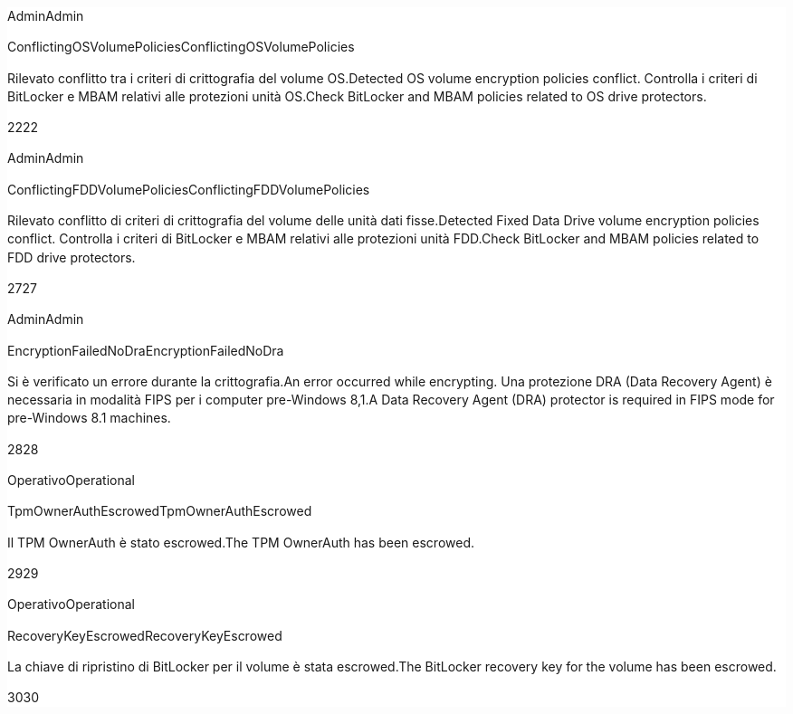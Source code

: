 <td align="left"><p><span data-ttu-id="79f3b-184">Admin</span><span class="sxs-lookup"><span data-stu-id="79f3b-184">Admin</span></span></p></td>
<td align="left"><p><span data-ttu-id="79f3b-185">ConflictingOSVolumePolicies</span><span class="sxs-lookup"><span data-stu-id="79f3b-185">ConflictingOSVolumePolicies</span></span></p></td>
<td align="left"><p><span data-ttu-id="79f3b-186">Rilevato conflitto tra i criteri di crittografia del volume OS.</span><span class="sxs-lookup"><span data-stu-id="79f3b-186">Detected OS volume encryption policies conflict.</span></span> <span data-ttu-id="79f3b-187">Controlla i criteri di BitLocker e MBAM relativi alle protezioni unità OS.</span><span class="sxs-lookup"><span data-stu-id="79f3b-187">Check BitLocker and MBAM policies related to OS drive protectors.</span></span></p></td>
</tr>
<tr class="odd">
<td align="left"><p><span data-ttu-id="79f3b-188">22</span><span class="sxs-lookup"><span data-stu-id="79f3b-188">22</span></span></p></td>
<td align="left"><p><span data-ttu-id="79f3b-189">Admin</span><span class="sxs-lookup"><span data-stu-id="79f3b-189">Admin</span></span></p></td>
<td align="left"><p><span data-ttu-id="79f3b-190">ConflictingFDDVolumePolicies</span><span class="sxs-lookup"><span data-stu-id="79f3b-190">ConflictingFDDVolumePolicies</span></span></p></td>
<td align="left"><p><span data-ttu-id="79f3b-191">Rilevato conflitto di criteri di crittografia del volume delle unità dati fisse.</span><span class="sxs-lookup"><span data-stu-id="79f3b-191">Detected Fixed Data Drive volume encryption policies conflict.</span></span> <span data-ttu-id="79f3b-192">Controlla i criteri di BitLocker e MBAM relativi alle protezioni unità FDD.</span><span class="sxs-lookup"><span data-stu-id="79f3b-192">Check BitLocker and MBAM policies related to FDD drive protectors.</span></span></p></td>
</tr>
<tr class="even">
<td align="left"><p><span data-ttu-id="79f3b-193">27</span><span class="sxs-lookup"><span data-stu-id="79f3b-193">27</span></span></p></td>
<td align="left"><p><span data-ttu-id="79f3b-194">Admin</span><span class="sxs-lookup"><span data-stu-id="79f3b-194">Admin</span></span></p></td>
<td align="left"><p><span data-ttu-id="79f3b-195">EncryptionFailedNoDra</span><span class="sxs-lookup"><span data-stu-id="79f3b-195">EncryptionFailedNoDra</span></span></p></td>
<td align="left"><p><span data-ttu-id="79f3b-196">Si è verificato un errore durante la crittografia.</span><span class="sxs-lookup"><span data-stu-id="79f3b-196">An error occurred while encrypting.</span></span> <span data-ttu-id="79f3b-197">Una protezione DRA (Data Recovery Agent) è necessaria in modalità FIPS per i computer pre-Windows 8,1.</span><span class="sxs-lookup"><span data-stu-id="79f3b-197">A Data Recovery Agent (DRA) protector is required in FIPS mode for pre-Windows 8.1 machines.</span></span></p></td>
</tr>
<tr class="odd">
<td align="left"><p><span data-ttu-id="79f3b-198">28</span><span class="sxs-lookup"><span data-stu-id="79f3b-198">28</span></span></p></td>
<td align="left"><p><span data-ttu-id="79f3b-199">Operativo</span><span class="sxs-lookup"><span data-stu-id="79f3b-199">Operational</span></span></p></td>
<td align="left"><p><span data-ttu-id="79f3b-200">TpmOwnerAuthEscrowed</span><span class="sxs-lookup"><span data-stu-id="79f3b-200">TpmOwnerAuthEscrowed</span></span></p></td>
<td align="left"><p><span data-ttu-id="79f3b-201">Il TPM OwnerAuth è stato escrowed.</span><span class="sxs-lookup"><span data-stu-id="79f3b-201">The TPM OwnerAuth has been escrowed.</span></span></p></td>
</tr>
<tr class="even">
<td align="left"><p><span data-ttu-id="79f3b-202">29</span><span class="sxs-lookup"><span data-stu-id="79f3b-202">29</span></span></p></td>
<td align="left"><p><span data-ttu-id="79f3b-203">Operativo</span><span class="sxs-lookup"><span data-stu-id="79f3b-203">Operational</span></span></p></td>
<td align="left"><p><span data-ttu-id="79f3b-204">RecoveryKeyEscrowed</span><span class="sxs-lookup"><span data-stu-id="79f3b-204">RecoveryKeyEscrowed</span></span></p></td>
<td align="left"><p><span data-ttu-id="79f3b-205">La chiave di ripristino di BitLocker per il volume è stata escrowed.</span><span class="sxs-lookup"><span data-stu-id="79f3b-205">The BitLocker recovery key for the volume has been escrowed.</span></span></p></td>
</tr>
<tr class="odd">
<td align="left"><p><span data-ttu-id="79f3b-206">30</span><span class="sxs-lookup"><span data-stu-id="79f3b-206">30</span></span></p></td>